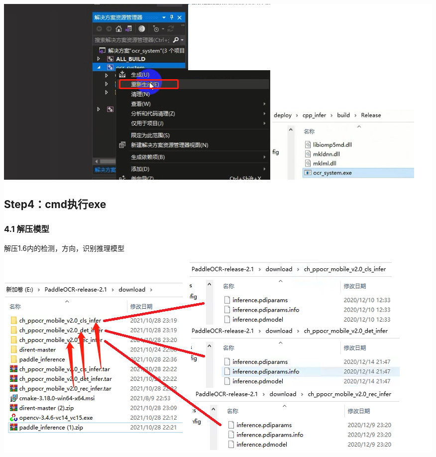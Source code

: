 ![image-20211107231419121](imgs/image-20211107231419121-16364447177171.png) <img src="imgs/image-20211108231513249.png" alt="image-20211108231513249"  />





## Step4：cmd执行exe

### 4.1 解压模型

解压1.6内的检测，方向，识别推理模型

![image-20211108234230078](imgs/image-20211108234230078.png)
